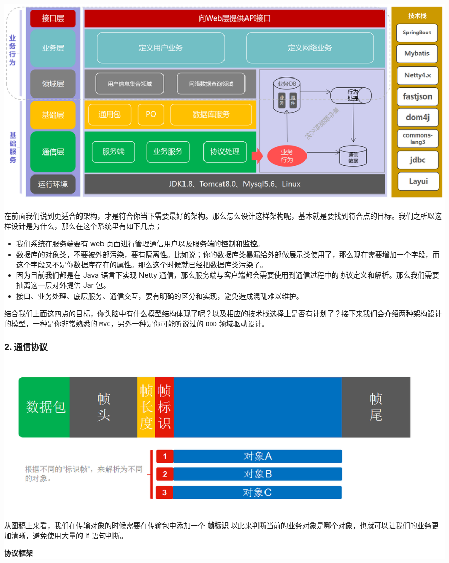 ![](res\2021-08-17-给学习加点实践，开发一个分布式IM即时通信系统.md\24da8d2d-dff6-4ab3-bd2c-c0b069a8bdee.jpg)

在前面我们说到更适合的架构，才是符合你当下需要最好的架构。那么怎么设计这样架构呢，基本就是要找到符合点的目标。我们之所以这样设计是为什么，那么在这个系统里有如下几点；

- 我们系统在服务端要有 web 页面进行管理通信用户以及服务端的控制和监控。
- 数据库的对象类，不要被外部污染，要有隔离性。比如说；你的数据库类暴漏给外部做展示类使用了，那么现在需要增加一个字段，而这个字段又不是你数据库存在的属性。那么这个时候就已经把数据库类污染了。
- 因为目前我们都是在 Java 语言下实现 Netty 通信，那么服务端与客户端都会需要使用到通信过程中的协议定义和解析。那么我们需要抽离这一层对外提供 Jar 包。
- 接口、业务处理、底层服务、通信交互，要有明确的区分和实现，避免造成混乱难以维护。

结合我们上面这四点的目标，你头脑中有什么模型结构体现了呢？以及相应的技术栈选择上是否有计划了？接下来我们会介绍两种架构设计的模型，一种是你非常熟悉的 `MVC`，另外一种是你可能听说过的 `DDD` 领域驱动设计。

### 2. 通信协议

![](res\2021-08-17-给学习加点实践，开发一个分布式IM即时通信系统.md\86715f77-49c9-4b43-8690-ed532d60c6c6.jpg)

从图稿上来看，我们在传输对象的时候需要在传输包中添加一个 **帧标识** 以此来判断当前的业务对象是哪个对象，也就可以让我们的业务更加清晰，避免使用大量的 if 语句判断。

**协议框架**
